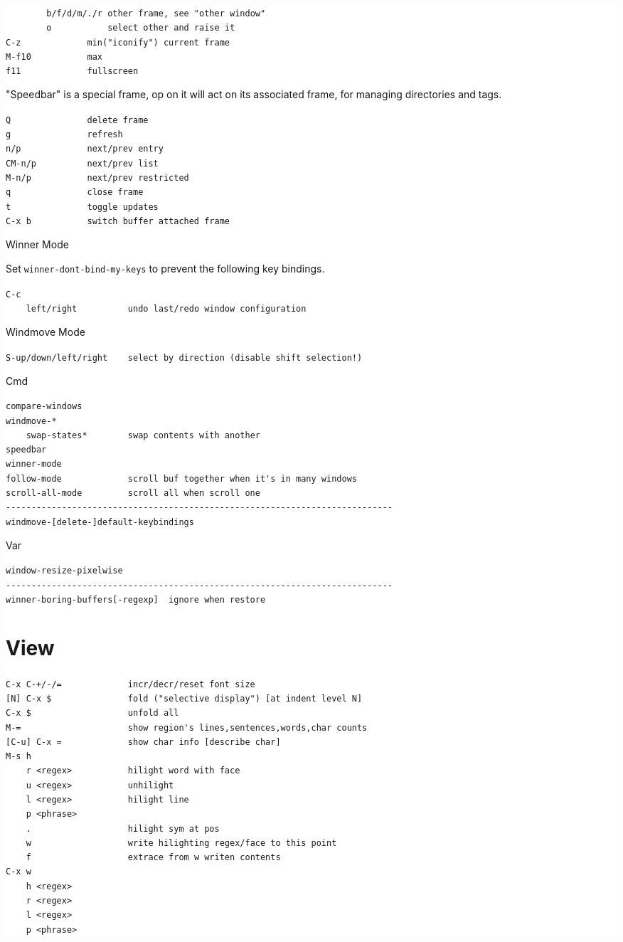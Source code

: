             b/f/d/m/./r other frame, see "other window"
            o           select other and raise it
    C-z             min("iconify") current frame
    M-f10           max
    f11             fullscreen

"Speedbar" is a special frame, op on it will act on its associated frame, for
managing directories and tags.

    Q               delete frame
    g               refresh
    n/p             next/prev entry
    CM-n/p          next/prev list
    M-n/p           next/prev restricted
    q               close frame
    t               toggle updates
    C-x b           switch buffer attached frame

Winner Mode

Set `winner-dont-bind-my-keys` to prevent the following key bindings.

    C-c
        left/right          undo last/redo window configuration

Windmove Mode

    S-up/down/left/right    select by direction (disable shift selection!)

Cmd

    compare-windows
    windmove-*
        swap-states*        swap contents with another
    speedbar
    winner-mode
    follow-mode             scroll buf together when it's in many windows
    scroll-all-mode         scroll all when scroll one
    ----------------------------------------------------------------------------
    windmove-[delete-]default-keybindings

Var

    window-resize-pixelwise
    ----------------------------------------------------------------------------
    winner-boring-buffers[-regexp]  ignore when restore

# View

    C-x C-+/-/=             incr/decr/reset font size
    [N] C-x $               fold ("selective display") [at indent level N]
    C-x $                   unfold all
    M-=                     show region's lines,sentences,words,char counts
    [C-u] C-x =             show char info [describe char]
    M-s h
        r <regex>           hilight word with face
        u <regex>           unhilight
        l <regex>           hilight line
        p <phrase>
        .                   hilight sym at pos
        w                   write hilighting regex/face to this point
        f                   extrace from w writen contents
    C-x w
        h <regex>
        r <regex>
        l <regex>
        p <phrase>